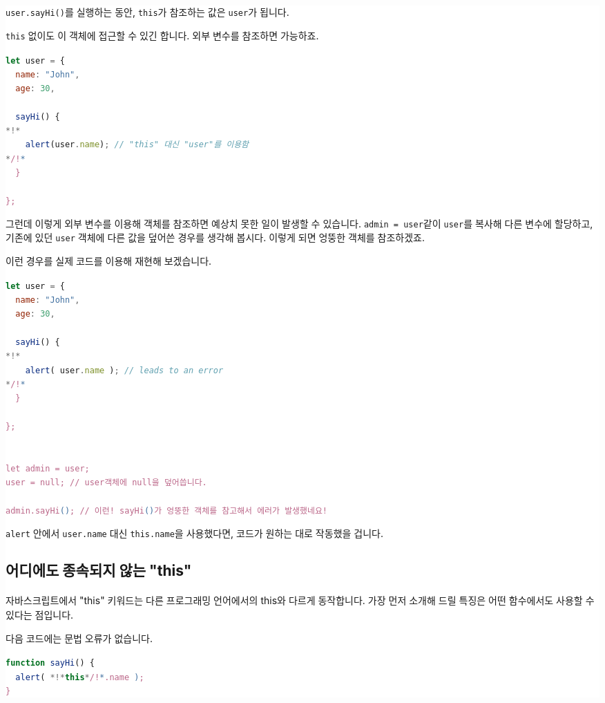 `user.sayHi()`를 실행하는 동안, `this`가 참조하는 값은 `user`가 됩니다.

`this` 없이도 이 객체에 접근할 수 있긴 합니다. 외부 변수를 참조하면 가능하죠.

```js
let user = {
  name: "John",
  age: 30,

  sayHi() {
*!*
    alert(user.name); // "this" 대신 "user"를 이용함
*/!*
  }

};
```

그런데 이렇게 외부 변수를 이용해 객체를 참조하면 예상치 못한 일이 발생할 수 있습니다. `admin = user`같이 `user`를 복사해 다른 변수에 할당하고, 기존에 있던 `user` 객체에 다른 값을 덮어쓴 경우를 생각해 봅시다. 이렇게 되면 엉뚱한 객체를 참조하겠죠.

이런 경우를 실제 코드를 이용해 재현해 보겠습니다.

```js run
let user = {
  name: "John",
  age: 30,

  sayHi() {
*!*
    alert( user.name ); // leads to an error
*/!*
  }

};


let admin = user;
user = null; // user객체에 null을 덮어씁니다.

admin.sayHi(); // 이런! sayHi()가 엉뚱한 객체를 참고해서 에러가 발생했네요!
```

`alert` 안에서 `user.name` 대신 `this.name`을 사용했다면, 코드가 원하는 대로 작동했을 겁니다.

## 어디에도 종속되지 않는 "this"

자바스크립트에서 "this" 키워드는 다른 프로그래밍 언어에서의 this와 다르게 동작합니다. 가장 먼저 소개해 드릴 특징은 어떤 함수에서도 사용할 수 있다는 점입니다.

다음 코드에는 문법 오류가 없습니다.

```js
function sayHi() {
  alert( *!*this*/!*.name );
}
```
